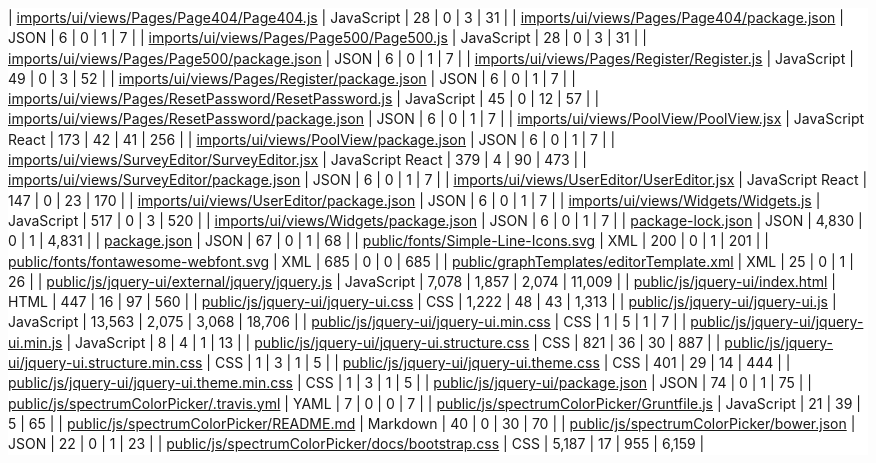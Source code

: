 | [imports/ui/views/Pages/Page404/Page404.js](/imports/ui/views/Pages/Page404/Page404.js) | JavaScript | 28 | 0 | 3 | 31 |
| [imports/ui/views/Pages/Page404/package.json](/imports/ui/views/Pages/Page404/package.json) | JSON | 6 | 0 | 1 | 7 |
| [imports/ui/views/Pages/Page500/Page500.js](/imports/ui/views/Pages/Page500/Page500.js) | JavaScript | 28 | 0 | 3 | 31 |
| [imports/ui/views/Pages/Page500/package.json](/imports/ui/views/Pages/Page500/package.json) | JSON | 6 | 0 | 1 | 7 |
| [imports/ui/views/Pages/Register/Register.js](/imports/ui/views/Pages/Register/Register.js) | JavaScript | 49 | 0 | 3 | 52 |
| [imports/ui/views/Pages/Register/package.json](/imports/ui/views/Pages/Register/package.json) | JSON | 6 | 0 | 1 | 7 |
| [imports/ui/views/Pages/ResetPassword/ResetPassword.js](/imports/ui/views/Pages/ResetPassword/ResetPassword.js) | JavaScript | 45 | 0 | 12 | 57 |
| [imports/ui/views/Pages/ResetPassword/package.json](/imports/ui/views/Pages/ResetPassword/package.json) | JSON | 6 | 0 | 1 | 7 |
| [imports/ui/views/PoolView/PoolView.jsx](/imports/ui/views/PoolView/PoolView.jsx) | JavaScript React | 173 | 42 | 41 | 256 |
| [imports/ui/views/PoolView/package.json](/imports/ui/views/PoolView/package.json) | JSON | 6 | 0 | 1 | 7 |
| [imports/ui/views/SurveyEditor/SurveyEditor.jsx](/imports/ui/views/SurveyEditor/SurveyEditor.jsx) | JavaScript React | 379 | 4 | 90 | 473 |
| [imports/ui/views/SurveyEditor/package.json](/imports/ui/views/SurveyEditor/package.json) | JSON | 6 | 0 | 1 | 7 |
| [imports/ui/views/UserEditor/UserEditor.jsx](/imports/ui/views/UserEditor/UserEditor.jsx) | JavaScript React | 147 | 0 | 23 | 170 |
| [imports/ui/views/UserEditor/package.json](/imports/ui/views/UserEditor/package.json) | JSON | 6 | 0 | 1 | 7 |
| [imports/ui/views/Widgets/Widgets.js](/imports/ui/views/Widgets/Widgets.js) | JavaScript | 517 | 0 | 3 | 520 |
| [imports/ui/views/Widgets/package.json](/imports/ui/views/Widgets/package.json) | JSON | 6 | 0 | 1 | 7 |
| [package-lock.json](/package-lock.json) | JSON | 4,830 | 0 | 1 | 4,831 |
| [package.json](/package.json) | JSON | 67 | 0 | 1 | 68 |
| [public/fonts/Simple-Line-Icons.svg](/public/fonts/Simple-Line-Icons.svg) | XML | 200 | 0 | 1 | 201 |
| [public/fonts/fontawesome-webfont.svg](/public/fonts/fontawesome-webfont.svg) | XML | 685 | 0 | 0 | 685 |
| [public/graphTemplates/editorTemplate.xml](/public/graphTemplates/editorTemplate.xml) | XML | 25 | 0 | 1 | 26 |
| [public/js/jquery-ui/external/jquery/jquery.js](/public/js/jquery-ui/external/jquery/jquery.js) | JavaScript | 7,078 | 1,857 | 2,074 | 11,009 |
| [public/js/jquery-ui/index.html](/public/js/jquery-ui/index.html) | HTML | 447 | 16 | 97 | 560 |
| [public/js/jquery-ui/jquery-ui.css](/public/js/jquery-ui/jquery-ui.css) | CSS | 1,222 | 48 | 43 | 1,313 |
| [public/js/jquery-ui/jquery-ui.js](/public/js/jquery-ui/jquery-ui.js) | JavaScript | 13,563 | 2,075 | 3,068 | 18,706 |
| [public/js/jquery-ui/jquery-ui.min.css](/public/js/jquery-ui/jquery-ui.min.css) | CSS | 1 | 5 | 1 | 7 |
| [public/js/jquery-ui/jquery-ui.min.js](/public/js/jquery-ui/jquery-ui.min.js) | JavaScript | 8 | 4 | 1 | 13 |
| [public/js/jquery-ui/jquery-ui.structure.css](/public/js/jquery-ui/jquery-ui.structure.css) | CSS | 821 | 36 | 30 | 887 |
| [public/js/jquery-ui/jquery-ui.structure.min.css](/public/js/jquery-ui/jquery-ui.structure.min.css) | CSS | 1 | 3 | 1 | 5 |
| [public/js/jquery-ui/jquery-ui.theme.css](/public/js/jquery-ui/jquery-ui.theme.css) | CSS | 401 | 29 | 14 | 444 |
| [public/js/jquery-ui/jquery-ui.theme.min.css](/public/js/jquery-ui/jquery-ui.theme.min.css) | CSS | 1 | 3 | 1 | 5 |
| [public/js/jquery-ui/package.json](/public/js/jquery-ui/package.json) | JSON | 74 | 0 | 1 | 75 |
| [public/js/spectrumColorPicker/.travis.yml](/public/js/spectrumColorPicker/.travis.yml) | YAML | 7 | 0 | 0 | 7 |
| [public/js/spectrumColorPicker/Gruntfile.js](/public/js/spectrumColorPicker/Gruntfile.js) | JavaScript | 21 | 39 | 5 | 65 |
| [public/js/spectrumColorPicker/README.md](/public/js/spectrumColorPicker/README.md) | Markdown | 40 | 0 | 30 | 70 |
| [public/js/spectrumColorPicker/bower.json](/public/js/spectrumColorPicker/bower.json) | JSON | 22 | 0 | 1 | 23 |
| [public/js/spectrumColorPicker/docs/bootstrap.css](/public/js/spectrumColorPicker/docs/bootstrap.css) | CSS | 5,187 | 17 | 955 | 6,159 |